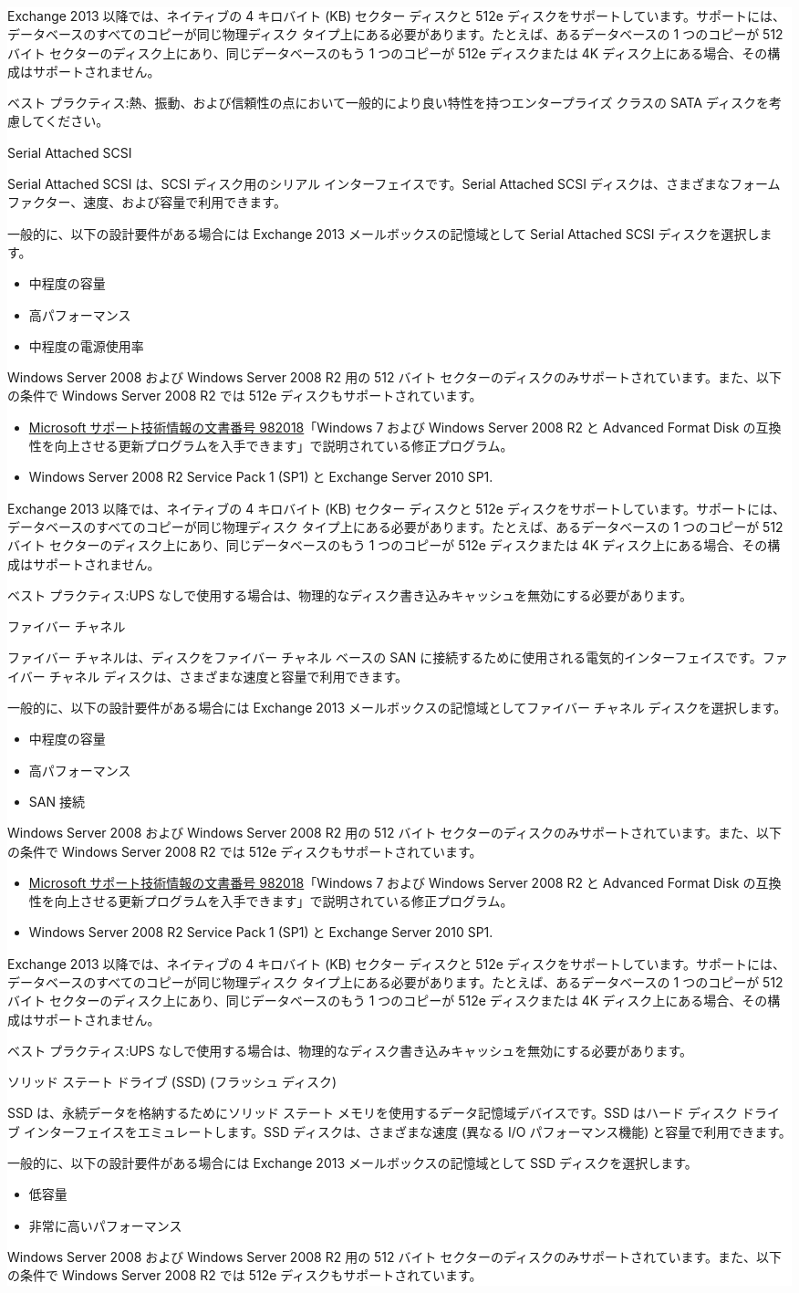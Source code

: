 <p>Exchange 2013 以降では、ネイティブの 4 キロバイト (KB) セクター ディスクと 512e ディスクをサポートしています。サポートには、データベースのすべてのコピーが同じ物理ディスク タイプ上にある必要があります。たとえば、あるデータベースの 1 つのコピーが 512 バイト セクターのディスク上にあり、同じデータベースのもう 1 つのコピーが 512e ディスクまたは 4K ディスク上にある場合、その構成はサポートされません。</p>
<p>ベスト プラクティス:熱、振動、および信頼性の点において一般的により良い特性を持つエンタープライズ クラスの SATA ディスクを考慮してください。</p></td>
</tr>
<tr class="even">
<td><p>Serial Attached SCSI</p></td>
<td><p>Serial Attached SCSI は、SCSI ディスク用のシリアル インターフェイスです。Serial Attached SCSI ディスクは、さまざまなフォーム ファクター、速度、および容量で利用できます。</p>
<p>一般的に、以下の設計要件がある場合には Exchange 2013 メールボックスの記憶域として Serial Attached SCSI ディスクを選択します。</p>
<ul>
<li><p>中程度の容量</p></li>
<li><p>高パフォーマンス</p></li>
<li><p>中程度の電源使用率</p></li>
</ul></td>
<td><p>Windows Server 2008 および Windows Server 2008 R2 用の 512 バイト セクターのディスクのみサポートされています。また、以下の条件で Windows Server 2008 R2 では 512e ディスクもサポートされています。</p>
<ul>
<li><p><a href="https://go.microsoft.com/fwlink/p/?linkid=3052%26kbid=982018">Microsoft サポート技術情報の文書番号 982018</a>「Windows 7 および Windows Server 2008 R2 と Advanced Format Disk の互換性を向上させる更新プログラムを入手できます」で説明されている修正プログラム。</p></li>
<li><p>Windows Server 2008 R2 Service Pack 1 (SP1) と Exchange Server 2010 SP1.</p></li>
</ul>
<p>Exchange 2013 以降では、ネイティブの 4 キロバイト (KB) セクター ディスクと 512e ディスクをサポートしています。サポートには、データベースのすべてのコピーが同じ物理ディスク タイプ上にある必要があります。たとえば、あるデータベースの 1 つのコピーが 512 バイト セクターのディスク上にあり、同じデータベースのもう 1 つのコピーが 512e ディスクまたは 4K ディスク上にある場合、その構成はサポートされません。</p>
<p>ベスト プラクティス:UPS なしで使用する場合は、物理的なディスク書き込みキャッシュを無効にする必要があります。</p></td>
</tr>
<tr class="odd">
<td><p>ファイバー チャネル</p></td>
<td><p>ファイバー チャネルは、ディスクをファイバー チャネル ベースの SAN に接続するために使用される電気的インターフェイスです。ファイバー チャネル ディスクは、さまざまな速度と容量で利用できます。</p>
<p>一般的に、以下の設計要件がある場合には Exchange 2013 メールボックスの記憶域としてファイバー チャネル ディスクを選択します。</p>
<ul>
<li><p>中程度の容量</p></li>
<li><p>高パフォーマンス</p></li>
<li><p>SAN 接続</p></li>
</ul></td>
<td><p>Windows Server 2008 および Windows Server 2008 R2 用の 512 バイト セクターのディスクのみサポートされています。また、以下の条件で Windows Server 2008 R2 では 512e ディスクもサポートされています。</p>
<ul>
<li><p><a href="https://go.microsoft.com/fwlink/p/?linkid=3052%26kbid=982018">Microsoft サポート技術情報の文書番号 982018</a>「Windows 7 および Windows Server 2008 R2 と Advanced Format Disk の互換性を向上させる更新プログラムを入手できます」で説明されている修正プログラム。</p></li>
<li><p>Windows Server 2008 R2 Service Pack 1 (SP1) と Exchange Server 2010 SP1.</p></li>
</ul>
<p>Exchange 2013 以降では、ネイティブの 4 キロバイト (KB) セクター ディスクと 512e ディスクをサポートしています。サポートには、データベースのすべてのコピーが同じ物理ディスク タイプ上にある必要があります。たとえば、あるデータベースの 1 つのコピーが 512 バイト セクターのディスク上にあり、同じデータベースのもう 1 つのコピーが 512e ディスクまたは 4K ディスク上にある場合、その構成はサポートされません。</p>
<p>ベスト プラクティス:UPS なしで使用する場合は、物理的なディスク書き込みキャッシュを無効にする必要があります。</p></td>
</tr>
<tr class="even">
<td><p>ソリッド ステート ドライブ (SSD) (フラッシュ ディスク)</p></td>
<td><p>SSD は、永続データを格納するためにソリッド ステート メモリを使用するデータ記憶域デバイスです。SSD はハード ディスク ドライブ インターフェイスをエミュレートします。SSD ディスクは、さまざまな速度 (異なる I/O パフォーマンス機能) と容量で利用できます。</p>
<p>一般的に、以下の設計要件がある場合には Exchange 2013 メールボックスの記憶域として SSD ディスクを選択します。</p>
<ul>
<li><p>低容量</p></li>
<li><p>非常に高いパフォーマンス</p></li>
</ul></td>
<td><p>Windows Server 2008 および Windows Server 2008 R2 用の 512 バイト セクターのディスクのみサポートされています。また、以下の条件で Windows Server 2008 R2 では 512e ディスクもサポートされています。</p>
<ul>